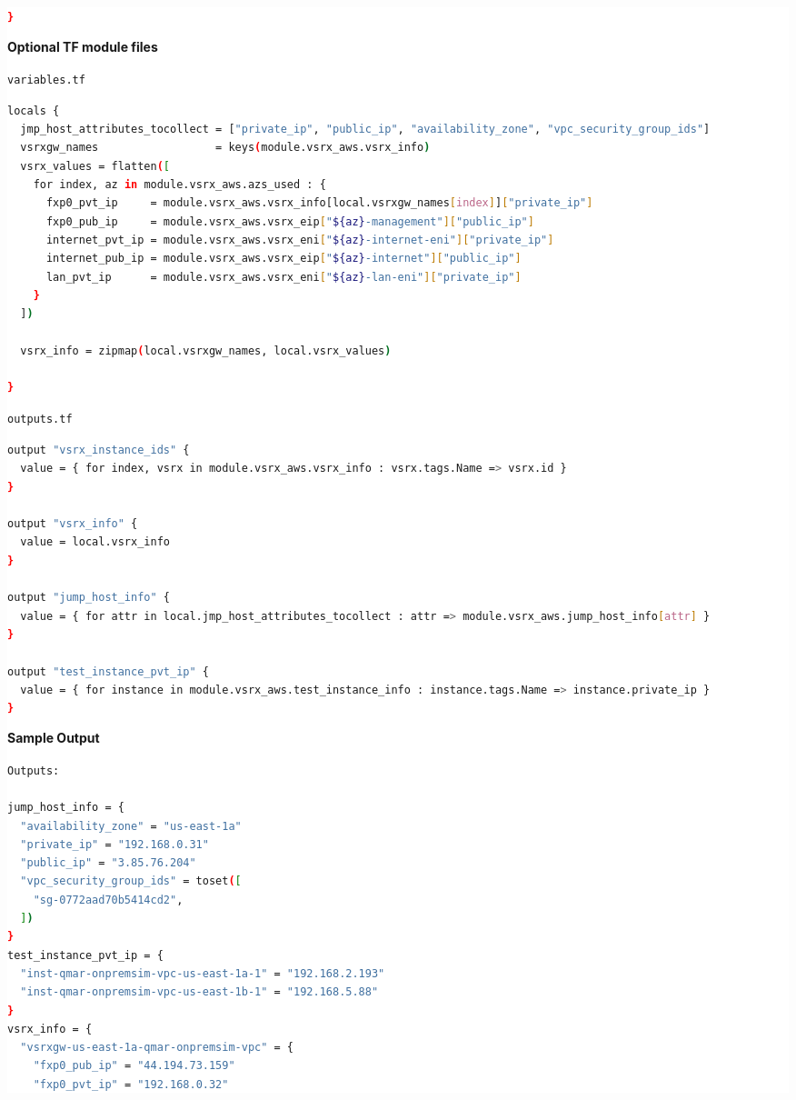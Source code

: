 ```sh
}
```
**Optional TF module files**

`variables.tf`
```sh
locals {
  jmp_host_attributes_tocollect = ["private_ip", "public_ip", "availability_zone", "vpc_security_group_ids"]
  vsrxgw_names                  = keys(module.vsrx_aws.vsrx_info)
  vsrx_values = flatten([
    for index, az in module.vsrx_aws.azs_used : {
      fxp0_pvt_ip     = module.vsrx_aws.vsrx_info[local.vsrxgw_names[index]]["private_ip"]
      fxp0_pub_ip     = module.vsrx_aws.vsrx_eip["${az}-management"]["public_ip"]
      internet_pvt_ip = module.vsrx_aws.vsrx_eni["${az}-internet-eni"]["private_ip"]
      internet_pub_ip = module.vsrx_aws.vsrx_eip["${az}-internet"]["public_ip"]
      lan_pvt_ip      = module.vsrx_aws.vsrx_eni["${az}-lan-eni"]["private_ip"]
    }
  ])

  vsrx_info = zipmap(local.vsrxgw_names, local.vsrx_values)

}
```
`outputs.tf`
```sh
output "vsrx_instance_ids" {
  value = { for index, vsrx in module.vsrx_aws.vsrx_info : vsrx.tags.Name => vsrx.id }
}

output "vsrx_info" {
  value = local.vsrx_info
}

output "jump_host_info" {
  value = { for attr in local.jmp_host_attributes_tocollect : attr => module.vsrx_aws.jump_host_info[attr] }
}

output "test_instance_pvt_ip" {
  value = { for instance in module.vsrx_aws.test_instance_info : instance.tags.Name => instance.private_ip }
}
```

**Sample Output**
```sh
Outputs:

jump_host_info = {
  "availability_zone" = "us-east-1a"
  "private_ip" = "192.168.0.31"
  "public_ip" = "3.85.76.204"
  "vpc_security_group_ids" = toset([
    "sg-0772aad70b5414cd2",
  ])
}
test_instance_pvt_ip = {
  "inst-qmar-onpremsim-vpc-us-east-1a-1" = "192.168.2.193"
  "inst-qmar-onpremsim-vpc-us-east-1b-1" = "192.168.5.88"
}
vsrx_info = {
  "vsrxgw-us-east-1a-qmar-onpremsim-vpc" = {
    "fxp0_pub_ip" = "44.194.73.159"
    "fxp0_pvt_ip" = "192.168.0.32"
```